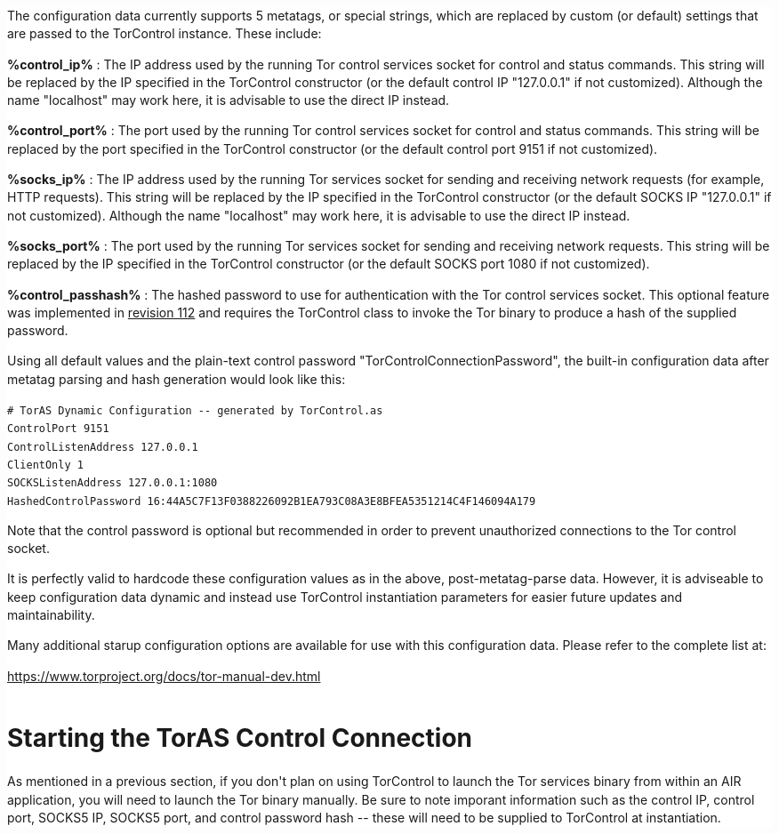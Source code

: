 The configuration data currently supports 5 metatags, or special strings, which are replaced by custom (or default) settings that are passed to the TorControl instance. These include:

**%control\_ip%** : The IP address used by the running Tor control services socket for control and status commands. This string will be replaced by the IP specified in the TorControl constructor (or the default control IP "127.0.0.1" if not customized). Although the name "localhost" may work here, it is advisable to use the direct IP instead.

**%control\_port%** : The port used by the running Tor control services socket for control and status commands. This string will be replaced by the port specified in the TorControl constructor (or the default control port 9151 if not customized).

**%socks\_ip%** : The IP address used by the running Tor services socket for sending and receiving network requests (for example, HTTP requests). This string will be replaced by the IP specified in the TorControl constructor (or the default SOCKS IP "127.0.0.1" if not customized). Although the name "localhost" may work here, it is advisable to use the direct IP instead.

**%socks\_port%** : The port used by the running Tor services socket for sending and receiving network requests. This string will be replaced by the IP specified in the TorControl constructor (or the default SOCKS port 1080 if not customized).

**%control\_passhash%** : The hashed password to use for authentication with the Tor control services socket. This optional feature was implemented in [revision 112](https://code.google.com/p/toras/source/detail?r=112) and requires the TorControl class to invoke the Tor binary to produce a hash of the supplied password.

Using all default values and the plain-text control password "TorControlConnectionPassword", the built-in configuration data after metatag parsing and hash generation would look like this:

```
# TorAS Dynamic Configuration -- generated by TorControl.as
ControlPort 9151
ControlListenAddress 127.0.0.1
ClientOnly 1
SOCKSListenAddress 127.0.0.1:1080
HashedControlPassword 16:44A5C7F13F0388226092B1EA793C08A3E8BFEA5351214C4F146094A179
```

Note that the control password is optional but recommended in order to prevent unauthorized connections to the Tor control socket.

It is perfectly valid to hardcode these configuration values as in the above, post-metatag-parse data. However, it is adviseable to keep configuration data dynamic and instead use TorControl instantiation parameters for easier future updates and maintainability.

Many additional starup configuration options are available for use with this configuration data. Please refer to the complete list at:

https://www.torproject.org/docs/tor-manual-dev.html

# Starting the TorAS Control Connection #

As mentioned in a previous section, if you don't plan on using TorControl to launch the Tor services binary from within an AIR application, you will need to launch the Tor binary manually. Be sure to note imporant information such as the control IP, control port, SOCKS5 IP, SOCKS5 port, and control password hash -- these will need to be supplied to TorControl at instantiation.
